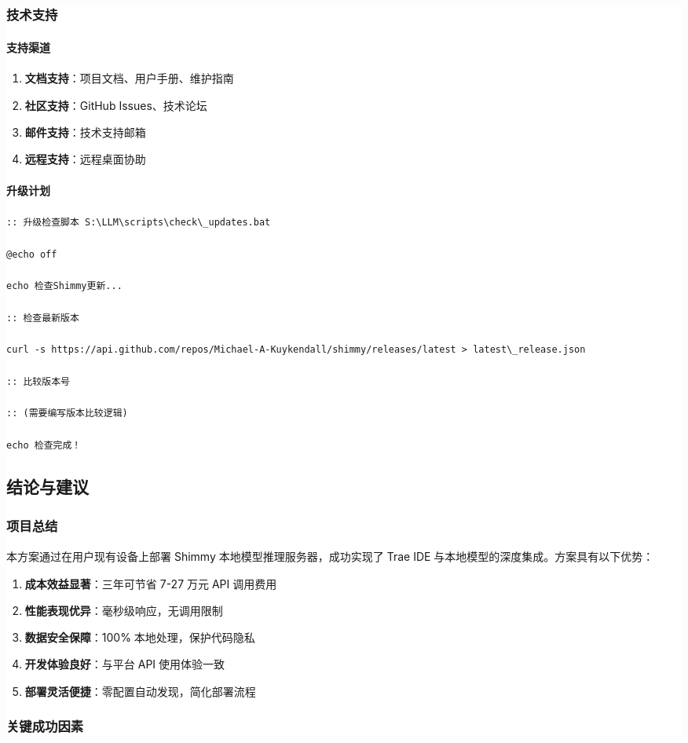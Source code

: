 ### 技术支持

#### 支持渠道



1. **文档支持**：项目文档、用户手册、维护指南

2. **社区支持**：GitHub Issues、技术论坛

3. **邮件支持**：技术支持邮箱

4. **远程支持**：远程桌面协助

#### 升级计划



```
:: 升级检查脚本 S:\LLM\scripts\check\_updates.bat

@echo off

echo 检查Shimmy更新...

:: 检查最新版本

curl -s https://api.github.com/repos/Michael-A-Kuykendall/shimmy/releases/latest > latest\_release.json

:: 比较版本号

:: (需要编写版本比较逻辑)

echo 检查完成！
```

## 结论与建议

### 项目总结

本方案通过在用户现有设备上部署 Shimmy 本地模型推理服务器，成功实现了 Trae IDE 与本地模型的深度集成。方案具有以下优势：



1. **成本效益显著**：三年可节省 7-27 万元 API 调用费用

2. **性能表现优异**：毫秒级响应，无调用限制

3. **数据安全保障**：100% 本地处理，保护代码隐私

4. **开发体验良好**：与平台 API 使用体验一致

5. **部署灵活便捷**：零配置自动发现，简化部署流程

### 关键成功因素

